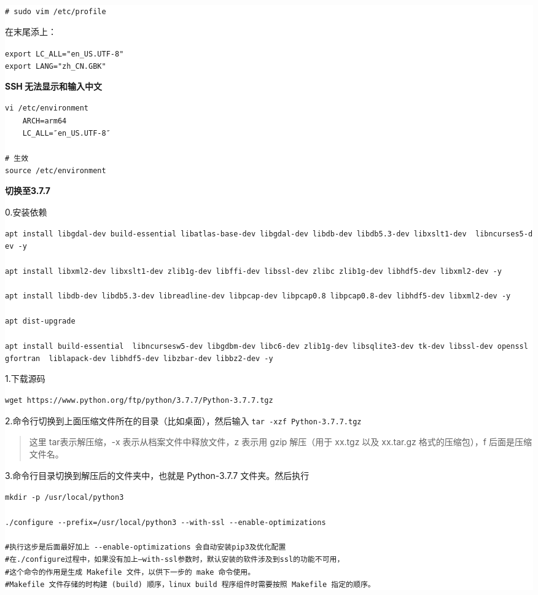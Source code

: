 ```
# sudo vim /etc/profile
```

在末尾添上：

```
export LC_ALL="en_US.UTF-8"
export LANG="zh_CN.GBK"
```

**SSH 无法显示和输入中文**

```
vi /etc/environment
	ARCH=arm64
	LC_ALL=″en_US.UTF-8″

# 生效
source /etc/environment
```

**切换至3.7.7**

0.安装依赖

```
apt install libgdal-dev build-essential libatlas-base-dev libgdal-dev libdb-dev libdb5.3-dev libxslt1-dev  libncurses5-dev -y

apt install libxml2-dev libxslt1-dev zlib1g-dev libffi-dev libssl-dev zlibc zlib1g-dev libhdf5-dev libxml2-dev -y

apt install libdb-dev libdb5.3-dev libreadline-dev libpcap-dev libpcap0.8 libpcap0.8-dev libhdf5-dev libxml2-dev -y

apt dist-upgrade

apt install build-essential  libncursesw5-dev libgdbm-dev libc6-dev zlib1g-dev libsqlite3-dev tk-dev libssl-dev openssl gfortran  liblapack-dev libhdf5-dev libzbar-dev libbz2-dev -y
```

1.下载源码

```
wget https://www.python.org/ftp/python/3.7.7/Python-3.7.7.tgz
```

2.命令行切换到上面压缩文件所在的目录（比如桌面），然后输入 `tar -xzf Python-3.7.7.tgz`

> 这里 tar表示解压缩，-x 表示从档案文件中释放文件，z 表示用 gzip 解压（用于 xx.tgz 以及 xx.tar.gz 格式的压缩包），f 后面是压缩文件名。

3.命令行目录切换到解压后的文件夹中，也就是 Python-3.7.7 文件夹。然后执行 

```
mkdir -p /usr/local/python3

./configure --prefix=/usr/local/python3 --with-ssl --enable-optimizations 

#执行这步是后面最好加上 --enable-optimizations 会自动安装pip3及优化配置
#在./configure过程中，如果没有加上–with-ssl参数时，默认安装的软件涉及到ssl的功能不可用，
#这个命令的作用是生成 Makefile 文件，以供下一步的 make 命令使用。
#Makefile 文件存储的时构建 (build) 顺序，linux build 程序组件时需要按照 Makefile 指定的顺序。
```
